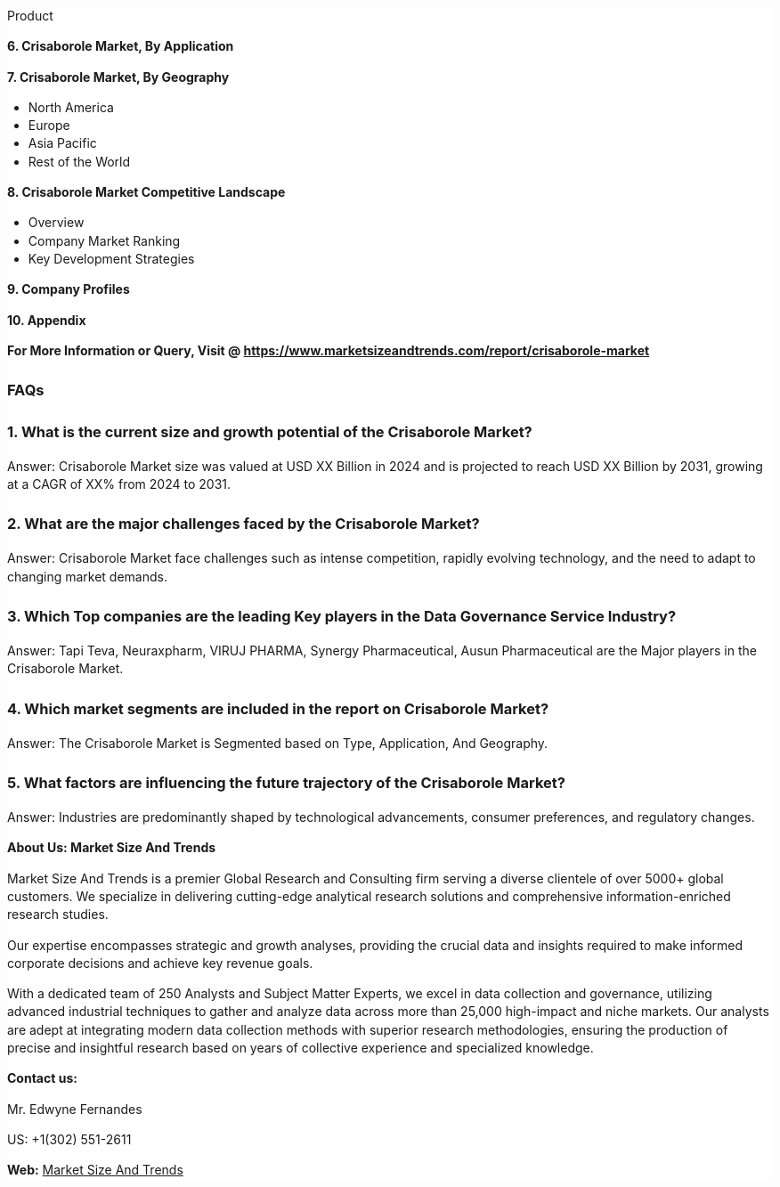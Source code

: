 Product</span></strong></p></div><div class="" data-test-id=""><p><strong><span class="">6. Crisaborole Market, By Application</span></strong></p></div><div class="" data-test-id=""><p><strong><span class="">7. Crisaborole Market, By Geography</span></strong></p></div><div class="" data-test-id=""><ul><li><span class="">North America</span></li><li><span class="">Europe</span></li><li><span class="">Asia Pacific</span></li><li><span class="">Rest of the World</span></li></ul></div><div class="" data-test-id=""><p><strong><span class="">8. Crisaborole Market Competitive Landscape</span></strong></p></div><div class="" data-test-id=""><ul><li><span class="">Overview</span></li><li><span class="">Company Market Ranking</span></li><li><span class="">Key Development Strategies</span></li></ul></div><div class="" data-test-id=""><p><strong><span class="">9. Company Profiles</span></strong></p></div><div class="" data-test-id=""><p><strong><span class="">10. Appendix</span></strong></p></div><div class="" data-test-id=""><p><strong><span class="">For More Information or Query, Visit @ <a href="https://www.marketsizeandtrends.com/report/crisaborole-market" target="_blank">https://www.marketsizeandtrends.com/report/crisaborole-market</a></span></strong></p></div><div class="" data-test-id=""><div class="article-main__content" data-test-id="publishing-text-block"><h3><strong><span class="">FAQs</span></strong></h3></div><div class="article-main__content" data-test-id="publishing-text-block"><h3><span class="">1. What is the current size and growth potential of the Crisaborole Market?</span></h3></div><div class="article-main__content" data-test-id="publishing-text-block"><p><span class="font-[700]">Answer</span><span class="">: Crisaborole Market size was valued at USD XX Billion in 2024 and is projected to reach USD XX Billion by 2031, growing at a CAGR of XX% from 2024 to 2031.</span></p></div><div class="article-main__content" data-test-id="publishing-text-block"><h3><span class="">2. What are the major challenges faced by the Crisaborole Market?</span></h3></div><div class="article-main__content" data-test-id="publishing-text-block"><p><span class="font-[700]">Answer</span><span class="">: Crisaborole Market face challenges such as intense competition, rapidly evolving technology, and the need to adapt to changing market demands.</span></p></div><div class="article-main__content" data-test-id="publishing-text-block"><h3><span class="">3. Which Top companies are the leading Key players in the Data Governance Service Industry?</span></h3></div><div class="article-main__content" data-test-id="publishing-text-block"><p><span class="font-[700]">Answer</span><span class="">: Tapi Teva, Neuraxpharm, VIRUJ PHARMA, Synergy Pharmaceutical, Ausun Pharmaceutical are the Major players in the Crisaborole Market.</span></p></div><div class="article-main__content" data-test-id="publishing-text-block"><h3><span class="">4. Which market segments are included in the report on Crisaborole Market?</span></h3></div><div class="article-main__content" data-test-id="publishing-text-block"><p><span class="font-[700]">Answer</span><span class="">: The Crisaborole Market is Segmented based on Type, Application, And Geography.</span></p></div><div class="article-main__content" data-test-id="publishing-text-block"><h3><span class="">5. What factors are influencing the future trajectory of the Crisaborole Market?</span></h3></div><div class="article-main__content" data-test-id="publishing-text-block"><p><span class="font-[700]">Answer:</span><span class="">&nbsp;Industries are predominantly shaped by technological advancements, consumer preferences, and regulatory changes.</span></p></div><p><strong><span class="">About Us: Market Size And Trends</span></strong></p></div><div class="" data-test-id=""><p><span class="">Market Size And Trends is a premier Global Research and Consulting firm serving a diverse clientele of over 5000+ global customers. We specialize in delivering cutting-edge analytical research solutions and comprehensive information-enriched research studies.</span></p></div><div class="" data-test-id=""><p><span class="">Our expertise encompasses strategic and growth analyses, providing the crucial data and insights required to make informed corporate decisions and achieve key revenue goals.</span></p></div><div class="" data-test-id=""><p><span class="">With a dedicated team of 250 Analysts and Subject Matter Experts, we excel in data collection and governance, utilizing advanced industrial techniques to gather and analyze data across more than 25,000 high-impact and niche markets. Our analysts are adept at integrating modern data collection methods with superior research methodologies, ensuring the production of precise and insightful research based on years of collective experience and specialized knowledge.</span></p></div><div class="" data-test-id=""><p><strong><span class="">Contact us:</span></strong></p></div><div class="" data-test-id=""><p><span class="">Mr. Edwyne Fernandes</span></p></div><div class="" data-test-id=""><p><span class="">US: +1(302) 551-2611<br /></span></p><p><span class=""><strong>Web:</strong> <a href="https://www.marketsizeandtrends.com/" target="_blank">Market Size And Trends</a></span></p></div>
